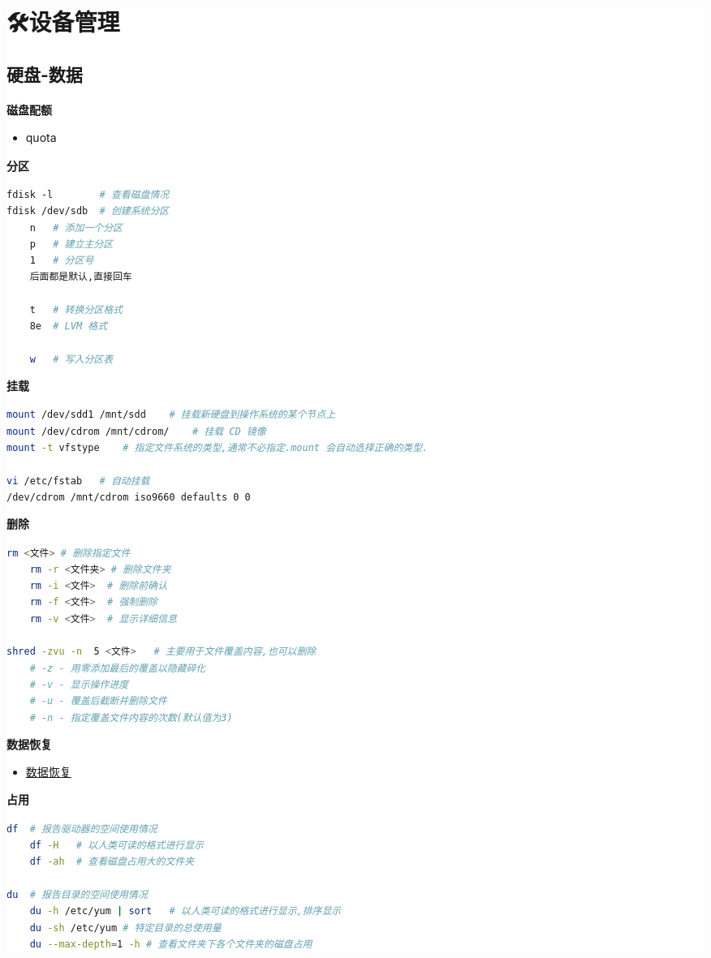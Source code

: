 
# 🛠设备管理
## 硬盘-数据

**磁盘配额**
- quota

**分区**
```bash
fdisk ‐l		# 查看磁盘情况
fdisk /dev/sdb	# 创建系统分区
	n	# 添加一个分区
	p	# 建立主分区
	1	# 分区号
	后面都是默认,直接回车

	t	# 转换分区格式
	8e	# LVM 格式

	w	# 写入分区表
```

**挂载**
```bash
mount /dev/sdd1 /mnt/sdd	# 挂载新硬盘到操作系统的某个节点上
mount /dev/cdrom /mnt/cdrom/	# 挂载 CD 镜像
mount -t vfstype	# 指定文件系统的类型,通常不必指定.mount 会自动选择正确的类型.

vi /etc/fstab	# 自动挂载
/dev/cdrom /mnt/cdrom iso9660 defaults 0 0
```

**删除**
```bash
rm <文件>	# 删除指定文件
	rm -r <文件夹>	# 删除文件夹
	rm -i <文件>	# 删除前确认
	rm -f <文件>	# 强制删除
	rm -v <文件>	# 显示详细信息

shred -zvu -n  5 <文件>	# 主要用于文件覆盖内容,也可以删除
	# -z - 用零添加最后的覆盖以隐藏碎化
	# -v - 显示操作进度
	# -u - 覆盖后截断并删除文件
	# -n - 指定覆盖文件内容的次数(默认值为3)
```

**数据恢复**
- [数据恢复](./Secure-Linux.md#文件恢复)

**占用**
```bash
df	# 报告驱动器的空间使用情况
	df -H	# 以人类可读的格式进行显示
	df -ah	# 查看磁盘占用大的文件夹

du	# 报告目录的空间使用情况
	du -h /etc/yum | sort	# 以人类可读的格式进行显示,排序显示
	du -sh /etc/yum	# 特定目录的总使用量
	du --max-depth=1 -h	# 查看文件夹下各个文件夹的磁盘占用
```
